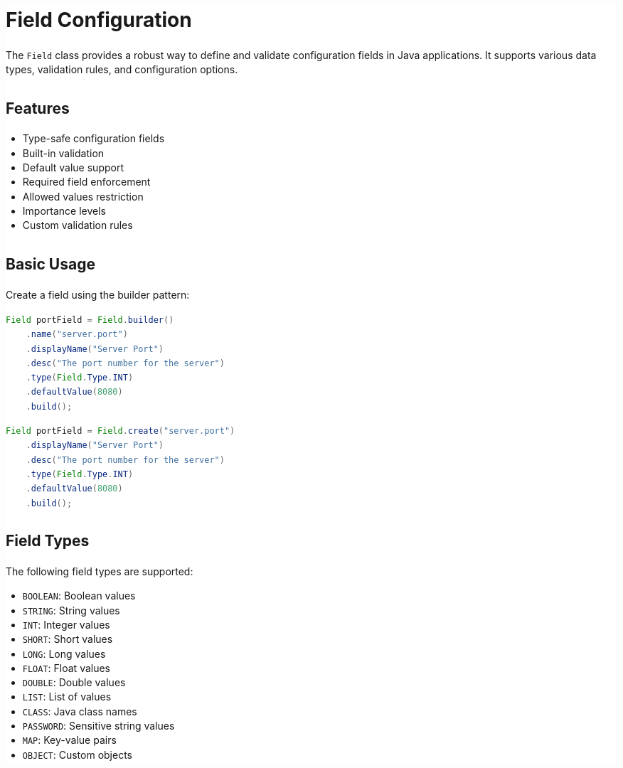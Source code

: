 # Field Configuration

The `Field` class provides a robust way to define and validate configuration fields in Java applications. It supports various data types, validation rules, and configuration options.

## Features

- Type-safe configuration fields
- Built-in validation
- Default value support
- Required field enforcement
- Allowed values restriction
- Importance levels
- Custom validation rules

## Basic Usage

Create a field using the builder pattern:
```java
Field portField = Field.builder()
    .name("server.port")
    .displayName("Server Port")
    .desc("The port number for the server")
    .type(Field.Type.INT)
    .defaultValue(8080)
    .build();
```
```java
Field portField = Field.create("server.port")
    .displayName("Server Port")
    .desc("The port number for the server")
    .type(Field.Type.INT)
    .defaultValue(8080)
    .build();
```

## Field Types

The following field types are supported:

- `BOOLEAN`: Boolean values
- `STRING`: String values
- `INT`: Integer values
- `SHORT`: Short values
- `LONG`: Long values
- `FLOAT`: Float values
- `DOUBLE`: Double values
- `LIST`: List of values
- `CLASS`: Java class names
- `PASSWORD`: Sensitive string values
- `MAP`: Key-value pairs
- `OBJECT`: Custom objects
